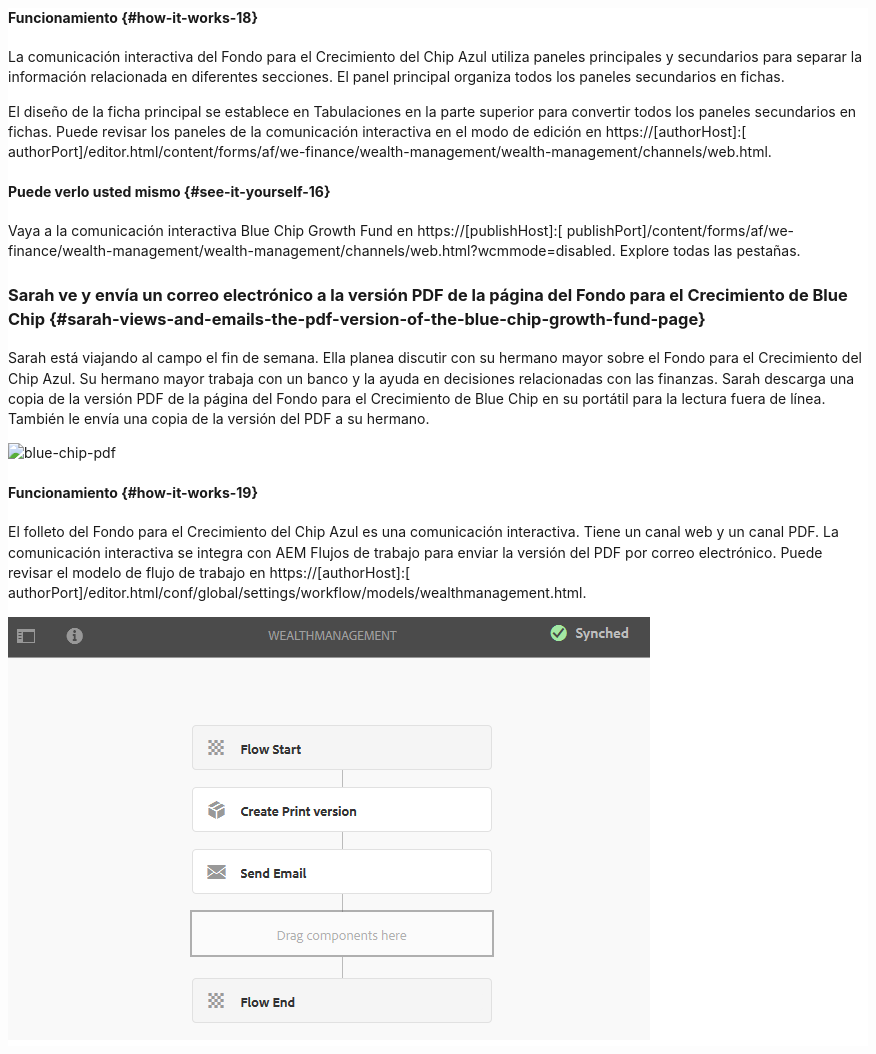 #### Funcionamiento {#how-it-works-18}

La comunicación interactiva del Fondo para el Crecimiento del Chip Azul utiliza paneles principales y secundarios para separar la información relacionada en diferentes secciones. El panel principal organiza todos los paneles secundarios en fichas.

El diseño de la ficha principal se establece en Tabulaciones en la parte superior para convertir todos los paneles secundarios en fichas. Puede revisar los paneles de la comunicación interactiva en el modo de edición en https://[authorHost]:[ authorPort]/editor.html/content/forms/af/we-finance/wealth-management/wealth-management/channels/web.html.

#### Puede verlo usted mismo  {#see-it-yourself-16}

Vaya a la comunicación interactiva Blue Chip Growth Fund en https://[publishHost]:[ publishPort]/content/forms/af/we-finance/wealth-management/wealth-management/channels/web.html?wcmmode=disabled. Explore todas las pestañas.

### Sarah ve y envía un correo electrónico a la versión PDF de la página del Fondo para el Crecimiento de Blue Chip {#sarah-views-and-emails-the-pdf-version-of-the-blue-chip-growth-fund-page}

Sarah está viajando al campo el fin de semana. Ella planea discutir con su hermano mayor sobre el Fondo para el Crecimiento del Chip Azul. Su hermano mayor trabaja con un banco y la ayuda en decisiones relacionadas con las finanzas. Sarah descarga una copia de la versión PDF de la página del Fondo para el Crecimiento de Blue Chip en su portátil para la lectura fuera de línea. También le envía una copia de la versión del PDF a su hermano.

![blue-chip-pdf](assets/blue-chip-pdf.gif)

#### Funcionamiento {#how-it-works-19}

El folleto del Fondo para el Crecimiento del Chip Azul es una comunicación interactiva. Tiene un canal web y un canal PDF. La comunicación interactiva se integra con AEM Flujos de trabajo para enviar la versión del PDF por correo electrónico. Puede revisar el modelo de flujo de trabajo en https://[authorHost]:[ authorPort]/editor.html/conf/global/settings/workflow/models/wealthmanagement.html.

![gestión de riqueza](assets/wealth-management.png)
